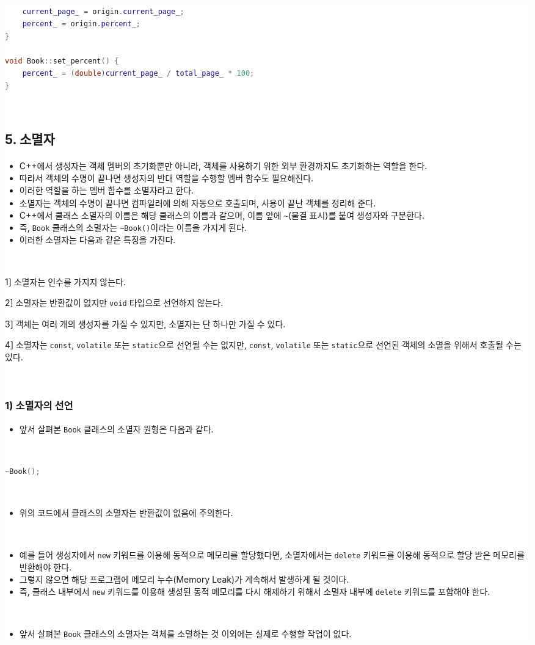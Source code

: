 ```cpp
    current_page_ = origin.current_page_;
    percent_ = origin.percent_;
}

void Book::set_percent() {
    percent_ = (double)current_page_ / total_page_ * 100;
}
```

<br/>

## 5. 소멸자

- C++에서 생성자는 객체 멤버의 초기화뿐만 아니라, 객체를 사용하기 위한 외부 환경까지도 초기화하는 역할을 한다.
- 따라서 객체의 수명이 끝나면 생성자의 반대 역할을 수행할 멤버 함수도 필요해진다.
- 이러한 역할을 하는 멤버 함수를 소멸자라고 한다.
- 소멸자는 객체의 수명이 끝나면 컴파일러에 의해 자동으로 호출되며, 사용이 끝난 객체를 정리해 준다.
- C++에서 클래스 소멸자의 이름은 해당 클래스의 이름과 같으며, 이름 앞에 `~`(물결 표시)를 붙여 생성자와 구분한다.
- 즉, `Book` 클래스의 소멸자는 `~Book()`이라는 이름을 가지게 된다.
- 이러한 소멸자는 다음과 같은 특징을 가진다.

<br/>

1] 소멸자는 인수를 가지지 않는다.

2] 소멸자는 반환값이 없지만 `void` 타입으로 선언하지 않는다.

3] 객체는 여러 개의 생성자를 가질 수 있지만, 소멸자는 단 하나만 가질 수 있다.

4] 소멸자는 `const`, `volatile` 또는 `static`으로 선언될 수는 없지만, `const`, `volatile` 또는 `static`으로 선언된 객체의 소멸을 위해서 호출될 수는 있다.

<br/>

### 1) 소멸자의 선언

- 앞서 살펴본 `Book` 클래스의 소멸자 원형은 다음과 같다.

<br/>

```cpp
~Book();
```

<br/>

- 위의 코드에서 클래스의 소멸자는 반환값이 없음에 주의한다.

<br/>

- 예를 들어 생성자에서 `new` 키워드를 이용해 동적으로 메모리를 할당했다면, 소멸자에서는 `delete` 키워드를 이용해 동적으로 할당 받은 메모리를 반환해야 한다.
- 그렇지 않으면 해당 프로그램에 메모리 누수(Memory Leak)가 계속해서 발생하게 될 것이다.
- 즉, 클래스 내부에서 `new` 키워드를 이용해 생성된 동적 메모리를 다시 해제하기 위해서 소멸자 내부에 `delete` 키워드를 포함해야 한다.

<br/>

- 앞서 살펴본 `Book` 클래스의 소멸자는 객체를 소멸하는 것 이외에는 실제로 수행할 작업이 없다.
